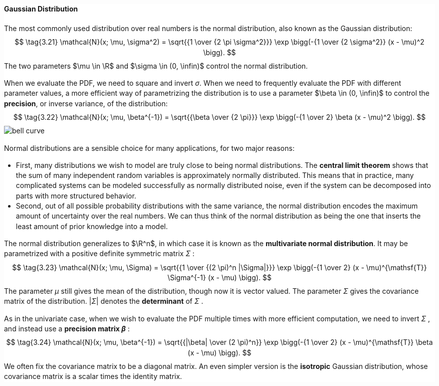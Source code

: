 
#### Gaussian Distribution

The most commonly used distribution over real numbers is the normal distribution, also known as the Gaussian distribution:
$$
\tag{3.21}
\mathcal{N}(x; \mu, \sigma^2) = \sqrt{{1 \over {2 \pi \sigma^2}}} \exp \bigg(-{1 \over {2 \sigma^2}} (x - \mu)^2 \bigg).
$$
The two parameters $\mu \in \R$ and $\sigma \in (0, \infin)$ control the normal distribution.

When we evaluate the PDF, we need to square and invert $\sigma$. When we need to frequently evaluate the PDF with different parameter values, a more efficient way of parametrizing the distribution is to use a parameter $\beta \in (0, \infin)$ to control the **precision**, or inverse variance, of the distribution:
$$
\tag{3.22}
\mathcal{N}(x; \mu, \beta^{-1}) = \sqrt{{\beta \over {2 \pi}}} \exp \bigg(-{1 \over 2} \beta (x - \mu)^2 \bigg).
$$
![bell curve](./images/DL_gaussian_distribution.png)

Normal distributions are a sensible choice for many applications, for two major reasons:

- First, many distributions we wish to model are truly close to being normal distributions. The **central limit theorem** shows that the sum of many independent random variables is approximately normally distributed. This means that in practice, many complicated systems can be modeled successfully as normally distributed noise, even if the system can be decomposed into parts with more structured behavior.
- Second, out of all possible probability distributions with the same variance, the normal distribution encodes the maximum amount of uncertainty over the real numbers. We can thus think of the normal distribution as being the one that inserts the least amount of prior knowledge into a model.

The normal distribution generalizes to $\R^n$, in which case it is known as the **multivariate normal distribution**. It may be parametrized with a positive definite symmetric matrix $\Sigma$ :
$$
\tag{3.23}
\mathcal{N}(x; \mu, \Sigma) = \sqrt{{1 \over {(2 \pi)^n |\Sigma|}}} 
\exp \bigg(-{1 \over 2} (x - \mu)^{\mathsf{T}} \Sigma^{-1} (x - \mu) \bigg).
$$
The parameter $\mu$ still gives the mean of the distribution, though now it is vector valued. The parameter $\Sigma$ gives the covariance matrix of the distribution. $|\Sigma|$ denotes the **determinant** of $\Sigma$ .

As in the univariate case, when we wish to evaluate the PDF multiple times with more efficient computation, we need to invert  $\Sigma$ , and instead use a **precision matrix $\beta$** :
$$
\tag{3.24}
\mathcal{N}(x; \mu, \beta^{-1}) = \sqrt{{|\beta| \over (2 \pi)^n}} \exp \bigg(-{1 \over 2} (x - \mu)^{\mathsf{T}} \beta (x - \mu) \bigg).
$$
We often fix the covariance matrix to be a diagonal matrix. An even simpler version is the **isotropic** Gaussian distribution, whose covariance matrix is a scalar times the identity matrix.
